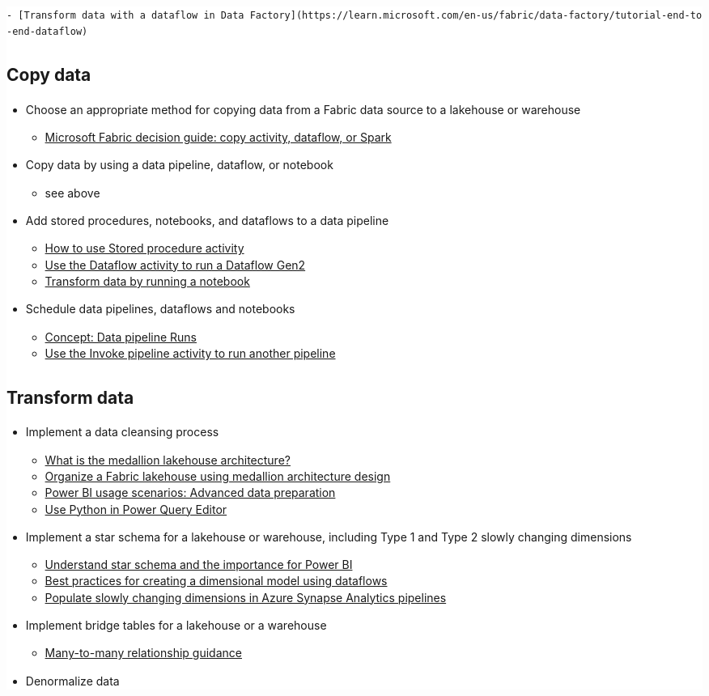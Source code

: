     - [Transform data with a dataflow in Data Factory](https://learn.microsoft.com/en-us/fabric/data-factory/tutorial-end-to-end-dataflow)

## Copy data

- Choose an appropriate method for copying data from a Fabric data source to a lakehouse or warehouse
    
    - [Microsoft Fabric decision guide: copy activity, dataflow, or Spark](https://learn.microsoft.com/en-us/fabric/get-started/decision-guide-pipeline-dataflow-spark)
- Copy data by using a data pipeline, dataflow, or notebook
    
    - see above
- Add stored procedures, notebooks, and dataflows to a data pipeline
    
    - [How to use Stored procedure activity](https://learn.microsoft.com/en-us/fabric/data-factory/stored-procedure-activity)
    - [Use the Dataflow activity to run a Dataflow Gen2](https://learn.microsoft.com/en-us/fabric/data-factory/dataflow-activity)
    - [Transform data by running a notebook](https://learn.microsoft.com/en-us/fabric/data-factory/notebook-activity)
- Schedule data pipelines, dataflows and notebooks
    
    - [Concept: Data pipeline Runs](https://learn.microsoft.com/en-us/fabric/data-factory/pipeline-runs)
    - [Use the Invoke pipeline activity to run another pipeline](https://learn.microsoft.com/en-us/fabric/data-factory/invoke-pipeline-activity)

## Transform data

- Implement a data cleansing process
    
    - [What is the medallion lakehouse architecture?](https://learn.microsoft.com/en-us/azure/databricks/lakehouse/medallion)
    - [Organize a Fabric lakehouse using medallion architecture design](https://learn.microsoft.com/en-us/training/modules/describe-medallion-architecture/)
    - [Power BI usage scenarios: Advanced data preparation](https://learn.microsoft.com/en-us/power-bi/guidance/powerbi-implementation-planning-usage-scenario-advanced-data-preparation)
    - [Use Python in Power Query Editor](https://learn.microsoft.com/en-us/power-bi/connect-data/desktop-python-in-query-editor)
- Implement a star schema for a lakehouse or warehouse, including Type 1 and Type 2 slowly changing dimensions
    
    - [Understand star schema and the importance for Power BI](https://learn.microsoft.com/en-us/power-bi/guidance/star-schema)
    - [Best practices for creating a dimensional model using dataflows](https://learn.microsoft.com/en-us/power-query/dataflows/best-practices-for-dimensional-model-using-dataflows)
    - [Populate slowly changing dimensions in Azure Synapse Analytics pipelines](https://learn.microsoft.com/en-us/training/modules/populate-slowly-changing-dimensions-azure-synapse-analytics-pipelines/)
- Implement bridge tables for a lakehouse or a warehouse
    
    - [Many-to-many relationship guidance](https://learn.microsoft.com/en-us/power-bi/guidance/relationships-many-to-many)
- Denormalize data
    